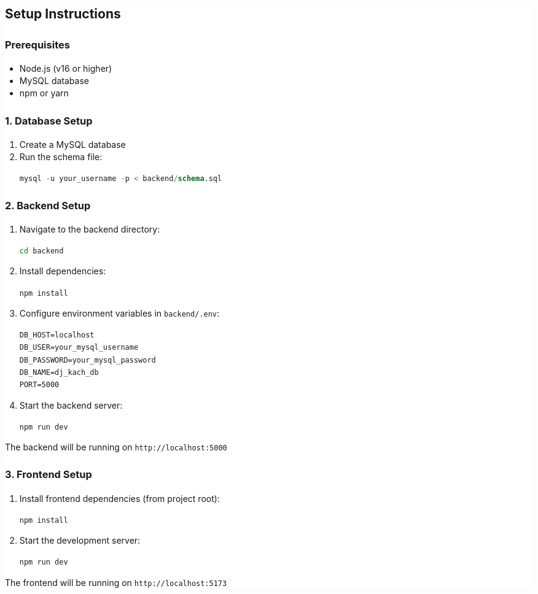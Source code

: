 ## Setup Instructions

### Prerequisites
- Node.js (v16 or higher)
- MySQL database
- npm or yarn

### 1. Database Setup

1. Create a MySQL database
2. Run the schema file:
   ```sql
   mysql -u your_username -p < backend/schema.sql
   ```

### 2. Backend Setup

1. Navigate to the backend directory:
   ```bash
   cd backend
   ```

2. Install dependencies:
   ```bash
   npm install
   ```

3. Configure environment variables in `backend/.env`:
   ```
   DB_HOST=localhost
   DB_USER=your_mysql_username
   DB_PASSWORD=your_mysql_password
   DB_NAME=dj_kach_db
   PORT=5000
   ```

4. Start the backend server:
   ```bash
   npm run dev
   ```

The backend will be running on `http://localhost:5000`

### 3. Frontend Setup

1. Install frontend dependencies (from project root):
   ```bash
   npm install
   ```

2. Start the development server:
   ```bash
   npm run dev
   ```

The frontend will be running on `http://localhost:5173`
